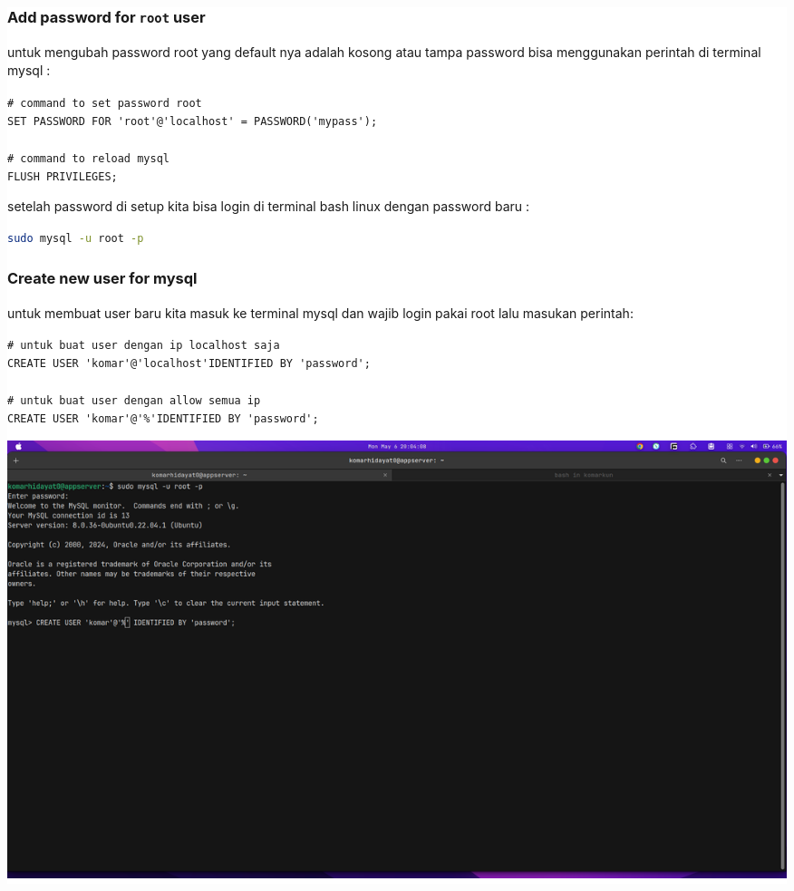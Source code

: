 ### Add password for `root` user

untuk mengubah password root yang default nya adalah kosong atau tampa password bisa menggunakan perintah di terminal mysql :

```mysql
# command to set password root
SET PASSWORD FOR 'root'@'localhost' = PASSWORD('mypass');

# command to reload mysql
FLUSH PRIVILEGES;
```

setelah password di setup kita bisa login di terminal bash linux dengan password baru :

```bash
sudo mysql -u root -p
```

### Create new user for mysql

untuk membuat user baru kita masuk ke terminal mysql dan wajib login pakai root lalu masukan perintah:

```
# untuk buat user dengan ip localhost saja
CREATE USER 'komar'@'localhost'IDENTIFIED BY 'password';

# untuk buat user dengan allow semua ip
CREATE USER 'komar'@'%'IDENTIFIED BY 'password';
```

![Alt text](./images/database-img/mysql-createuser.png "img")
